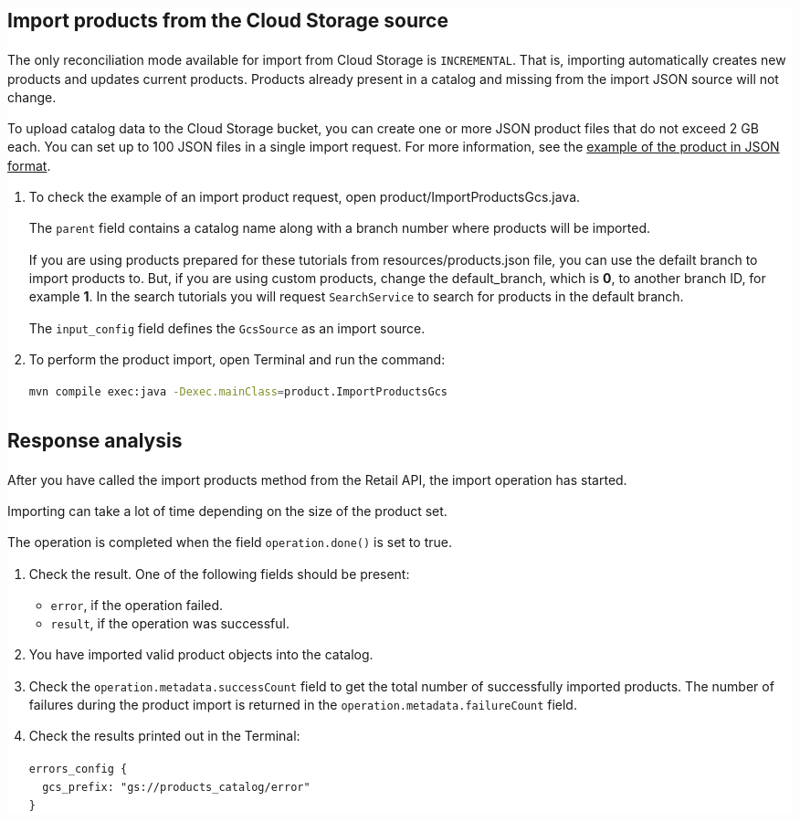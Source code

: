 ## Import products from the Cloud Storage source

The only reconciliation mode available for import from Cloud Storage is `INCREMENTAL`. That is, importing automatically creates new products and updates current products. Products already present in a catalog and missing from the import JSON source will not change.

To upload catalog data to the Cloud Storage bucket, you can create one or more JSON product files that do not exceed 2 GB each. You can set up to 100 JSON files in a single import request. For more information, see the [example of the product in JSON format](https://cloud.google.com/retail/docs/upload-catalog#json-format).

1. To check the example of an import product request, open <walkthrough-editor-select-regex filePath="cloudshell_open/java-retail/samples/snippets/src/main/java/product/ImportProductsGcs.java" regex="# call the Retail API to import products">product/ImportProductsGcs.java</walkthrough-editor-select-regex>.

    The `parent` field contains a catalog name along with a branch number where products will be imported.

    If you are using products prepared for these tutorials from <walkthrough-editor-select-regex filePath="cloudshell_open/java-retail/samples/snippets/src/main/resources/products.json" regex="id">resources/products.json</walkthrough-editor-select-regex> file, you can use the defailt branch to import products to. But, if you are using custom products, change the default_branch, which is **0**, to another branch ID, for example **1**. In the search tutorials you will request `SearchService` to search for products in the default branch.

    The `input_config` field defines the `GcsSource` as an import source.

1. To perform the product import, open Terminal and run the command:
    ```bash
    mvn compile exec:java -Dexec.mainClass=product.ImportProductsGcs
    ```

## Response analysis

After you have called the import products method from the Retail API, the import operation has started.

Importing can take a lot of time depending on the size of the product set.

The operation is completed when the field `operation.done()` is set to true.

1. Check the result. One of the following fields should be present:
    - `error`, if the operation failed.
    - `result`, if the operation was successful.

1. You have imported valid product objects into the catalog.

1. Check the `operation.metadata.successCount` field to get the total number of successfully imported products. The number of failures during the product import is returned in the `operation.metadata.failureCount` field.

1. Check the results printed out in the Terminal:
    ```terminal
    errors_config {
      gcs_prefix: "gs://products_catalog/error"
    }
    ```
